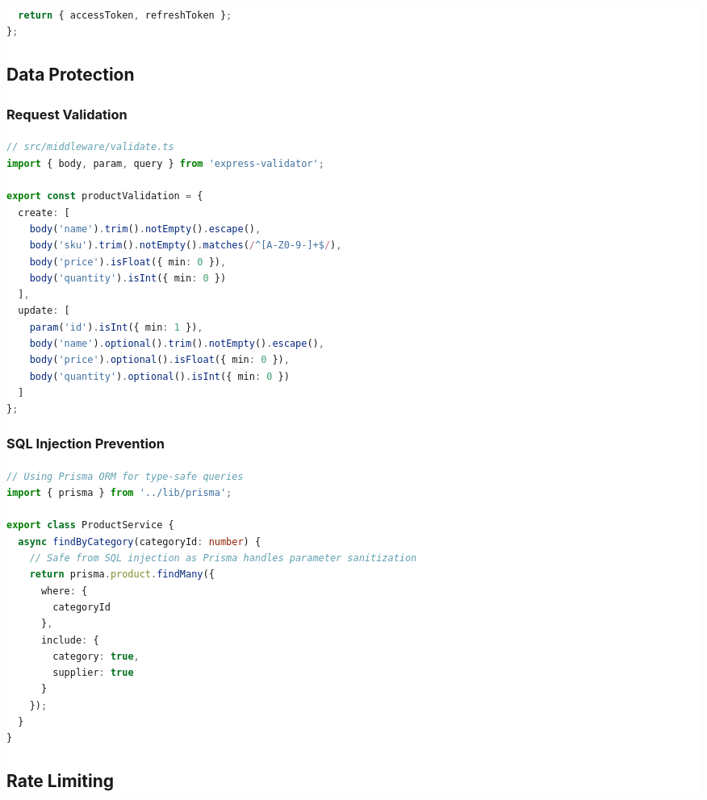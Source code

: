 ```typescript
  return { accessToken, refreshToken };
};
```

## Data Protection

### Request Validation
```typescript
// src/middleware/validate.ts
import { body, param, query } from 'express-validator';

export const productValidation = {
  create: [
    body('name').trim().notEmpty().escape(),
    body('sku').trim().notEmpty().matches(/^[A-Z0-9-]+$/),
    body('price').isFloat({ min: 0 }),
    body('quantity').isInt({ min: 0 })
  ],
  update: [
    param('id').isInt({ min: 1 }),
    body('name').optional().trim().notEmpty().escape(),
    body('price').optional().isFloat({ min: 0 }),
    body('quantity').optional().isInt({ min: 0 })
  ]
};
```

### SQL Injection Prevention
```typescript
// Using Prisma ORM for type-safe queries
import { prisma } from '../lib/prisma';

export class ProductService {
  async findByCategory(categoryId: number) {
    // Safe from SQL injection as Prisma handles parameter sanitization
    return prisma.product.findMany({
      where: {
        categoryId
      },
      include: {
        category: true,
        supplier: true
      }
    });
  }
}
```

## Rate Limiting
